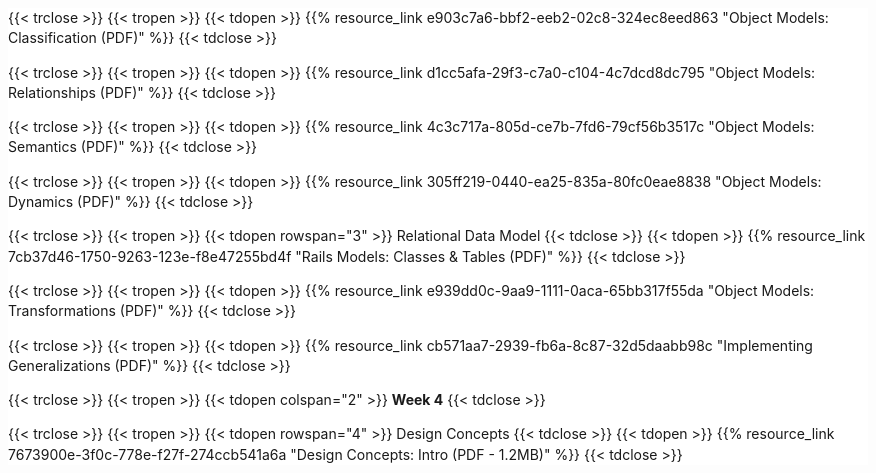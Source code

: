 {{< trclose >}}
{{< tropen >}}
{{< tdopen >}}
{{% resource_link e903c7a6-bbf2-eeb2-02c8-324ec8eed863 "Object Models: Classification (PDF)" %}}
{{< tdclose >}}

{{< trclose >}}
{{< tropen >}}
{{< tdopen >}}
{{% resource_link d1cc5afa-29f3-c7a0-c104-4c7dcd8dc795 "Object Models: Relationships (PDF)" %}}
{{< tdclose >}}

{{< trclose >}}
{{< tropen >}}
{{< tdopen >}}
{{% resource_link 4c3c717a-805d-ce7b-7fd6-79cf56b3517c "Object Models: Semantics (PDF)" %}}
{{< tdclose >}}

{{< trclose >}}
{{< tropen >}}
{{< tdopen >}}
{{% resource_link 305ff219-0440-ea25-835a-80fc0eae8838 "Object Models: Dynamics (PDF)" %}}
{{< tdclose >}}

{{< trclose >}}
{{< tropen >}}
{{< tdopen rowspan="3" >}}
Relational Data Model
{{< tdclose >}}
{{< tdopen >}}
{{% resource_link 7cb37d46-1750-9263-123e-f8e47255bd4f "Rails Models: Classes & Tables (PDF)" %}}
{{< tdclose >}}

{{< trclose >}}
{{< tropen >}}
{{< tdopen >}}
{{% resource_link e939dd0c-9aa9-1111-0aca-65bb317f55da "Object Models: Transformations (PDF)" %}}
{{< tdclose >}}

{{< trclose >}}
{{< tropen >}}
{{< tdopen >}}
{{% resource_link cb571aa7-2939-fb6a-8c87-32d5daabb98c "Implementing Generalizations (PDF)" %}}
{{< tdclose >}}

{{< trclose >}}
{{< tropen >}}
{{< tdopen colspan="2" >}}
**Week 4**
{{< tdclose >}}

{{< trclose >}}
{{< tropen >}}
{{< tdopen rowspan="4" >}}
Design Concepts
{{< tdclose >}}
{{< tdopen >}}
{{% resource_link 7673900e-3f0c-778e-f27f-274ccb541a6a "Design Concepts: Intro (PDF - 1.2MB)" %}}
{{< tdclose >}}
